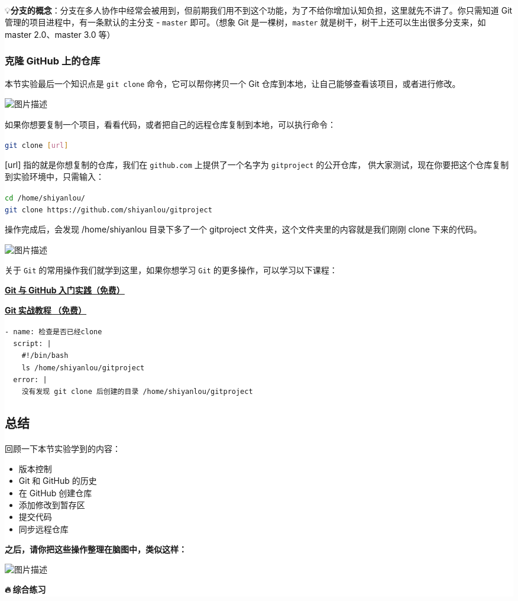 💡**分支的概念**：分支在多人协作中经常会被用到，但前期我们用不到这个功能，为了不给你增加认知负担，这里就先不讲了。你只需知道 Git 管理的项目进程中，有一条默认的主分支 - `master` 即可。（想象 Git 是一棵树，`master` 就是树干，树干上还可以生出很多分支来，如 master 2.0、master 3.0 等）

### 克隆 GitHub 上的仓库

本节实验最后一个知识点是 `git clone` 命令，它可以帮你拷贝一个 Git 仓库到本地，让自己能够查看该项目，或者进行修改。

![图片描述](https://doc.shiyanlou.com/courses/uid8504-20190523-1558610914428)

如果你想要复制一个项目，看看代码，或者把自己的远程仓库复制到本地，可以执行命令：

```bash
git clone [url]
```

[url] 指的就是你想复制的仓库，我们在 `github.com` 上提供了一个名字为 `gitproject` 的公开仓库， 供大家测试，现在你要把这个仓库复制到实验环境中，只需输入：

```bash
cd /home/shiyanlou/
git clone https://github.com/shiyanlou/gitproject
```

操作完成后，会发现 /home/shiyanlou 目录下多了一个 gitproject 文件夹，这个文件夹里的内容就是我们刚刚 clone 下来的代码。

![图片描述](https://doc.shiyanlou.com/courses/uid8504-20190523-1558611764793)

关于 `Git` 的常用操作我们就学到这里，如果你想学习 `Git` 的更多操作，可以学习以下课程：

[**Git 与 GitHub 入门实践（免费）**](https://www.lanqiao.cn/courses/1035)

[**Git 实战教程 （免费）**](https://www.lanqiao.cn/courses/4)

```checker
- name: 检查是否已经clone
  script: |
    #!/bin/bash
    ls /home/shiyanlou/gitproject
  error: |
    没有发现 git clone 后创建的目录 /home/shiyanlou/gitproject
```

## 总结

回顾一下本节实验学到的内容：

- 版本控制
- Git 和 GitHub 的历史
- 在 GitHub 创建仓库
- 添加修改到暂存区
- 提交代码
- 同步远程仓库

**之后，请你把这些操作整理在脑图中，类似这样：**

![图片描述](https://doc.shiyanlou.com/courses/uid8504-20190523-1558613911512)

**🔥 综合练习**
